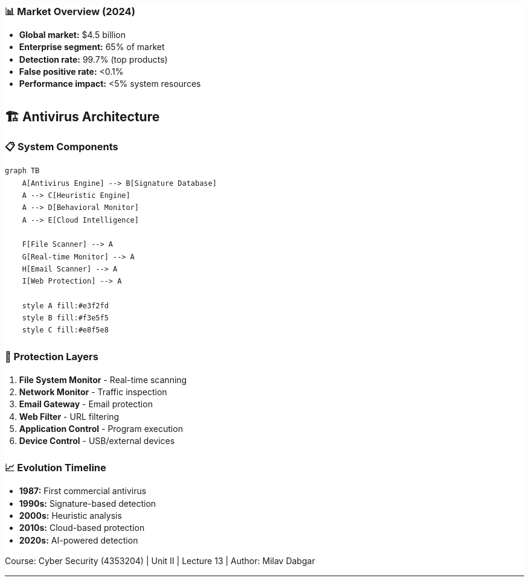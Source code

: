### 📊 Market Overview (2024)
- **Global market:** $4.5 billion
- **Enterprise segment:** 65% of market
- **Detection rate:** 99.7% (top products)
- **False positive rate:** <0.1%
- **Performance impact:** <5% system resources

</div>

<div>

## 🏗️ Antivirus Architecture

### 📋 System Components
```mermaid
graph TB
    A[Antivirus Engine] --> B[Signature Database]
    A --> C[Heuristic Engine]
    A --> D[Behavioral Monitor]
    A --> E[Cloud Intelligence]
    
    F[File Scanner] --> A
    G[Real-time Monitor] --> A
    H[Email Scanner] --> A
    I[Web Protection] --> A
    
    style A fill:#e3f2fd
    style B fill:#f3e5f5
    style C fill:#e8f5e8
```

### 🔧 Protection Layers
1. **File System Monitor** - Real-time scanning
2. **Network Monitor** - Traffic inspection
3. **Email Gateway** - Email protection
4. **Web Filter** - URL filtering
5. **Application Control** - Program execution
6. **Device Control** - USB/external devices

### 📈 Evolution Timeline
- **1987:** First commercial antivirus
- **1990s:** Signature-based detection
- **2000s:** Heuristic analysis
- **2010s:** Cloud-based protection
- **2020s:** AI-powered detection

</div>

</div>

<div class="absolute bottom-5 left-5 text-xs text-gray-500">
Course: Cyber Security (4353204) | Unit II | Lecture 13 | Author: Milav Dabgar
</div>

---